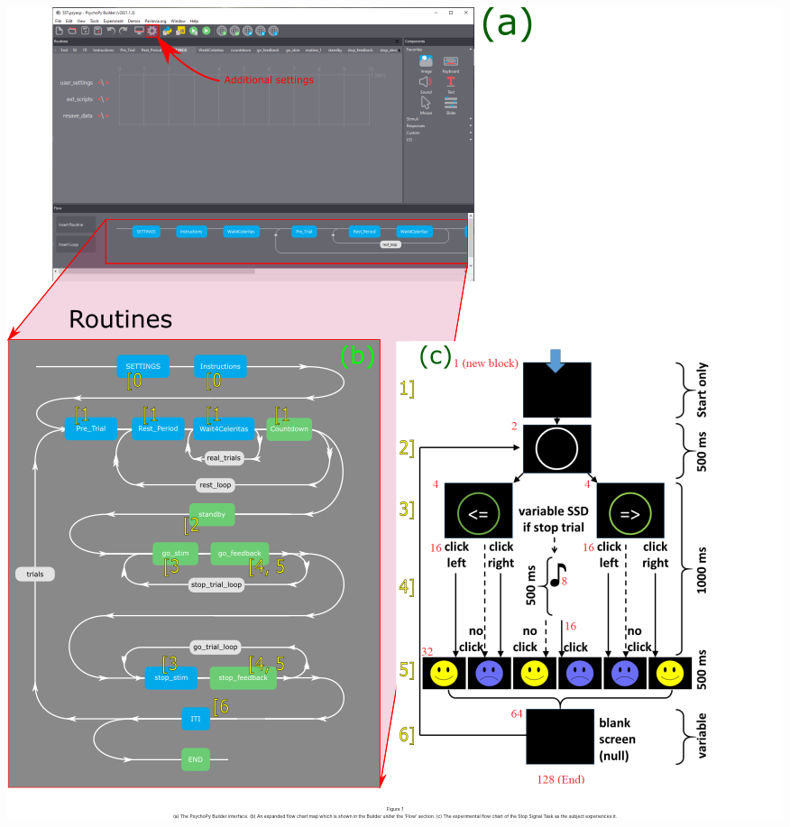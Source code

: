 ![](https://raw.githubusercontent.com/Neil-McNaughton-Lab/EEG-StopSignalTask/main/doc/figures/fullsetup.png)
<p align="center" style="font-size:5px">
    Figure 1<br />  
    (a) The PsychoPy Builder interface. (b) An expanded flow chart map which 
    is shown in the Builder under the ‘Flow’ section. (c) The experimental 
    flow chart of the Stop Signal Task as the subject experiences it.
</p>
